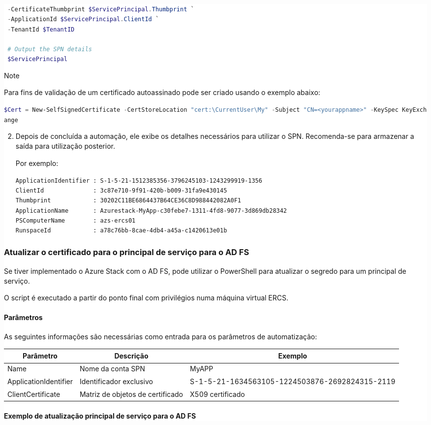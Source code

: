    ```PowerShell  
    -CertificateThumbprint $ServicePrincipal.Thumbprint `
    -ApplicationId $ServicePrincipal.ClientId `
    -TenantId $TenantID

    # Output the SPN details
    $ServicePrincipal

   ```
   > [!Note]  
   > Para fins de validação de um certificado autoassinado pode ser criado usando o exemplo abaixo:

   ```PowerShell  
   $Cert = New-SelfSignedCertificate -CertStoreLocation "cert:\CurrentUser\My" -Subject "CN=<yourappname>" -KeySpec KeyExchange
   ```


2. Depois de concluída a automação, ele exibe os detalhes necessários para utilizar o SPN. Recomenda-se para armazenar a saída para utilização posterior.

   Por exemplo:

   ```shell
   ApplicationIdentifier : S-1-5-21-1512385356-3796245103-1243299919-1356
   ClientId              : 3c87e710-9f91-420b-b009-31fa9e430145
   Thumbprint            : 30202C11BE6864437B64CE36C8D988442082A0F1
   ApplicationName       : Azurestack-MyApp-c30febe7-1311-4fd8-9077-3d869db28342
   PSComputerName        : azs-ercs01
   RunspaceId            : a78c76bb-8cae-4db4-a45a-c1420613e01b
   ```

### <a name="update-certificate-for-service-principal-for-ad-fs"></a>Atualizar o certificado para o principal de serviço para o AD FS

Se tiver implementado o Azure Stack com o AD FS, pode utilizar o PowerShell para atualizar o segredo para um principal de serviço.

O script é executado a partir do ponto final com privilégios numa máquina virtual ERCS.

#### <a name="parameters"></a>Parâmetros

As seguintes informações são necessárias como entrada para os parâmetros de automatização:

|Parâmetro|Descrição|Exemplo|
|---------|---------|---------|
|Name|Nome da conta SPN|MyAPP|
|ApplicationIdentifier|Identificador exclusivo|S-1-5-21-1634563105-1224503876-2692824315-2119|
|ClientCertificate|Matriz de objetos de certificado|X509 certificado|

#### <a name="example-of-updating-service-principal-for-ad-fs"></a>Exemplo de atualização principal de serviço para o AD FS
